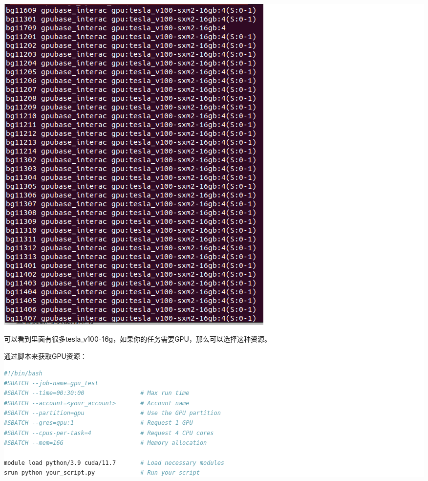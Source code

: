 ![image](./img/Screenshot%20from%202025-01-20%2014-30-09.png)

可以看到里面有很多tesla_v100-16g，如果你的任务需要GPU，那么可以选择这种资源。

通过脚本来获取GPU资源：

```bash
#!/bin/bash
#SBATCH --job-name=gpu_test
#SBATCH --time=00:30:00                # Max run time
#SBATCH --account=<your_account>       # Account name
#SBATCH --partition=gpu                # Use the GPU partition
#SBATCH --gres=gpu:1                   # Request 1 GPU
#SBATCH --cpus-per-task=4              # Request 4 CPU cores
#SBATCH --mem=16G                      # Memory allocation

module load python/3.9 cuda/11.7       # Load necessary modules
srun python your_script.py             # Run your script
```
